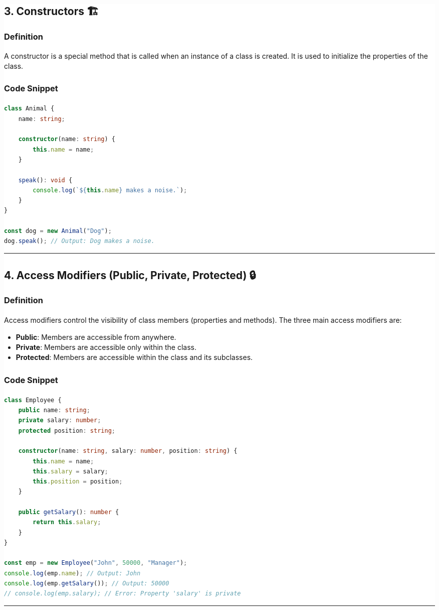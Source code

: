 
## 3. Constructors 🏗️

### Definition
A constructor is a special method that is called when an instance of a class is created. It is used to initialize the properties of the class.

### Code Snippet
```typescript
class Animal {
    name: string;

    constructor(name: string) {
        this.name = name;
    }

    speak(): void {
        console.log(`${this.name} makes a noise.`);
    }
}

const dog = new Animal("Dog");
dog.speak(); // Output: Dog makes a noise.
```

---

## 4. Access Modifiers (Public, Private, Protected) 🔒

### Definition
Access modifiers control the visibility of class members (properties and methods). The three main access modifiers are:
- **Public**: Members are accessible from anywhere.
- **Private**: Members are accessible only within the class.
- **Protected**: Members are accessible within the class and its subclasses.

### Code Snippet
```typescript
class Employee {
    public name: string;
    private salary: number;
    protected position: string;

    constructor(name: string, salary: number, position: string) {
        this.name = name;
        this.salary = salary;
        this.position = position;
    }

    public getSalary(): number {
        return this.salary;
    }
}

const emp = new Employee("John", 50000, "Manager");
console.log(emp.name); // Output: John
console.log(emp.getSalary()); // Output: 50000
// console.log(emp.salary); // Error: Property 'salary' is private
```

---